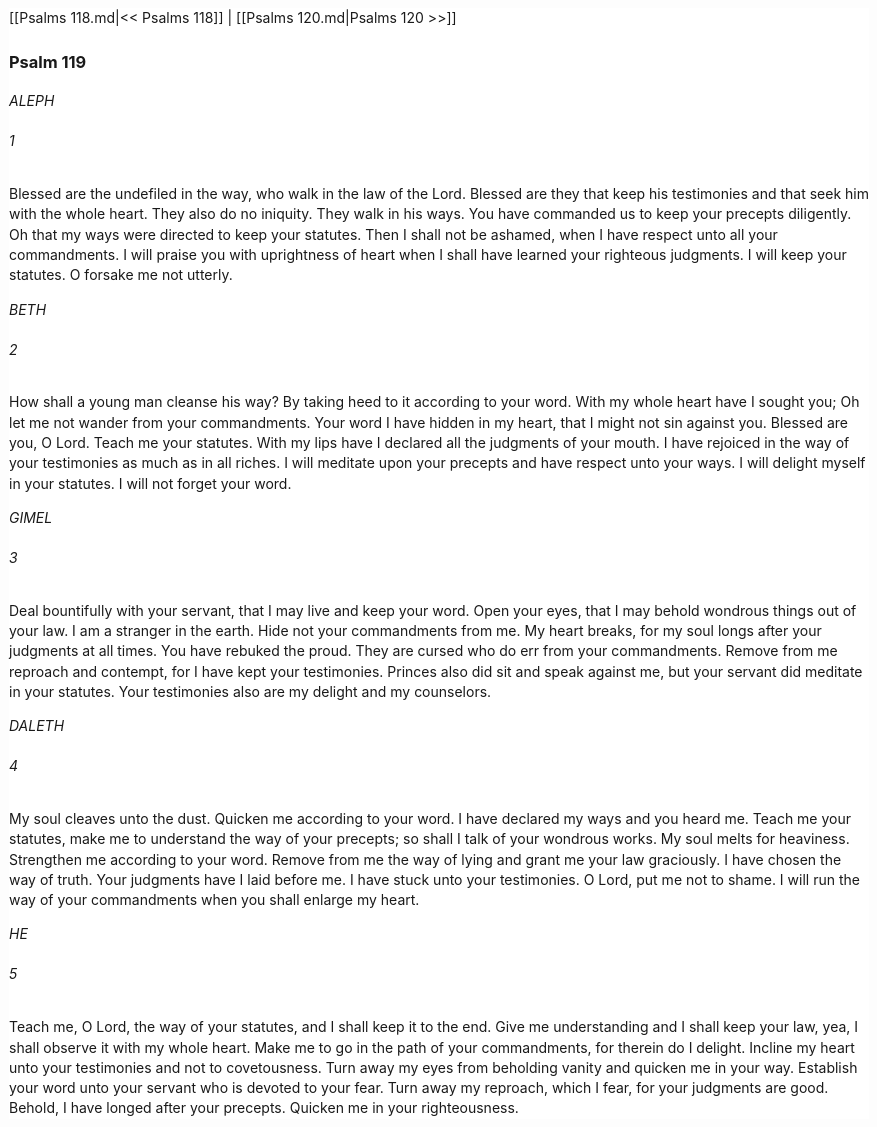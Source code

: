 [[Psalms 118.md|<< Psalms 118]]  |  [[Psalms 120.md|Psalms 120 >>]]

### Psalm 119

*ALEPH*

###### 1
Blessed are the undefiled in the way, who walk in the law of the Lord. Blessed are they that keep his testimonies and that seek him with the whole heart. They also do no iniquity. They walk in his ways. You have commanded us to keep your precepts diligently. Oh that my ways were directed to keep your statutes. Then I shall not be ashamed, when I have respect unto all your commandments. I will praise you with uprightness of heart when I shall have learned your righteous judgments. I will keep your statutes. O forsake me not utterly.


*BETH*

###### 2
How shall a young man cleanse his way? By taking heed to it according to your word. With my whole heart have I sought you; Oh let me not wander from your commandments. Your word I have hidden in my heart, that I might not sin against you. Blessed are you, O Lord. Teach me your statutes. With my lips have I declared all the judgments of your mouth. I have rejoiced in the way of your testimonies as much as in all riches. I will meditate upon your precepts and have respect unto your ways. I will delight myself in your statutes. I will not forget your word.


*GIMEL*

###### 3
Deal bountifully with your servant, that I may live and keep your word. Open your eyes, that I may behold wondrous things out of your law. I am a stranger in the earth. Hide not your commandments from me. My heart breaks, for my soul longs after your judgments at all times. You have rebuked the proud. They are cursed who do err from your commandments. Remove from me reproach and contempt, for I have kept your testimonies. Princes also did sit and speak against me, but your servant did meditate in your statutes. Your testimonies also are my delight and my counselors.


*DALETH*

###### 4
My soul cleaves unto the dust. Quicken me according to your word. I have declared my ways and you heard me. Teach me your statutes, make me to understand the way of your precepts; so shall I talk of your wondrous works. My soul melts for heaviness. Strengthen me according to your word. Remove from me the way of lying and grant me your law graciously. I have chosen the way of truth. Your judgments have I laid before me. I have stuck unto your testimonies. O Lord, put me not to shame. I will run the way of your commandments when you shall enlarge my heart.


*HE*

###### 5
Teach me, O Lord, the way of your statutes, and I shall keep it to the end. Give me understanding and I shall keep your law, yea, I shall observe it with my whole heart. Make me to go in the path of your commandments, for therein do I delight. Incline my heart unto your testimonies and not to covetousness. Turn away my eyes from beholding vanity and quicken me in your way. Establish your word unto your servant who is devoted to your fear. Turn away my reproach, which I fear, for your judgments are good. Behold, I have longed after your precepts. Quicken me in your righteousness.
